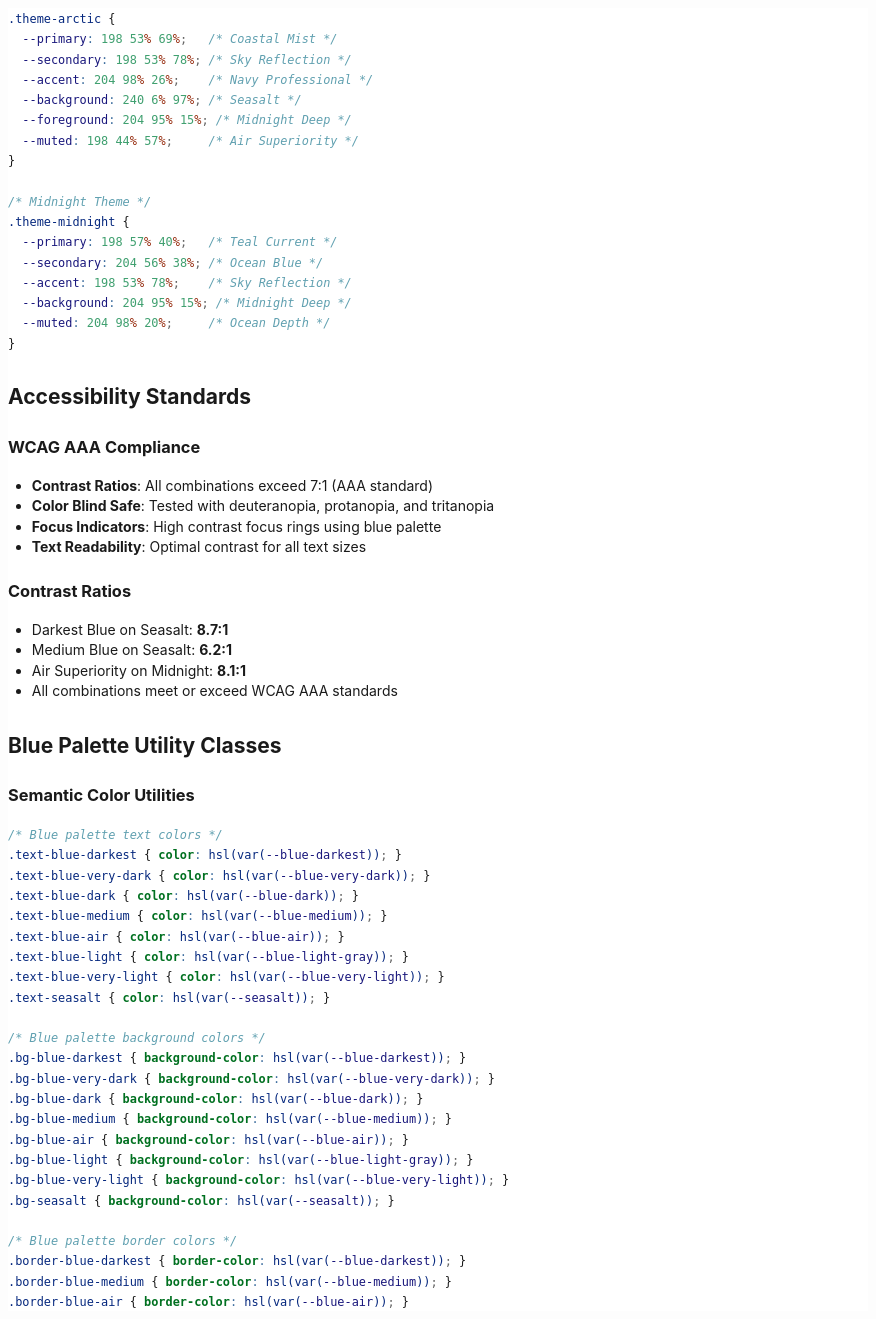 ```css
.theme-arctic {
  --primary: 198 53% 69%;   /* Coastal Mist */
  --secondary: 198 53% 78%; /* Sky Reflection */
  --accent: 204 98% 26%;    /* Navy Professional */
  --background: 240 6% 97%; /* Seasalt */
  --foreground: 204 95% 15%; /* Midnight Deep */
  --muted: 198 44% 57%;     /* Air Superiority */
}

/* Midnight Theme */
.theme-midnight {
  --primary: 198 57% 40%;   /* Teal Current */
  --secondary: 204 56% 38%; /* Ocean Blue */
  --accent: 198 53% 78%;    /* Sky Reflection */
  --background: 204 95% 15%; /* Midnight Deep */
  --muted: 204 98% 20%;     /* Ocean Depth */
}
```

## Accessibility Standards

### WCAG AAA Compliance
- **Contrast Ratios**: All combinations exceed 7:1 (AAA standard)
- **Color Blind Safe**: Tested with deuteranopia, protanopia, and tritanopia
- **Focus Indicators**: High contrast focus rings using blue palette
- **Text Readability**: Optimal contrast for all text sizes

### Contrast Ratios
- Darkest Blue on Seasalt: **8.7:1**
- Medium Blue on Seasalt: **6.2:1**
- Air Superiority on Midnight: **8.1:1**
- All combinations meet or exceed WCAG AAA standards

## Blue Palette Utility Classes

### Semantic Color Utilities

```css
/* Blue palette text colors */
.text-blue-darkest { color: hsl(var(--blue-darkest)); }
.text-blue-very-dark { color: hsl(var(--blue-very-dark)); }
.text-blue-dark { color: hsl(var(--blue-dark)); }
.text-blue-medium { color: hsl(var(--blue-medium)); }
.text-blue-air { color: hsl(var(--blue-air)); }
.text-blue-light { color: hsl(var(--blue-light-gray)); }
.text-blue-very-light { color: hsl(var(--blue-very-light)); }
.text-seasalt { color: hsl(var(--seasalt)); }

/* Blue palette background colors */
.bg-blue-darkest { background-color: hsl(var(--blue-darkest)); }
.bg-blue-very-dark { background-color: hsl(var(--blue-very-dark)); }
.bg-blue-dark { background-color: hsl(var(--blue-dark)); }
.bg-blue-medium { background-color: hsl(var(--blue-medium)); }
.bg-blue-air { background-color: hsl(var(--blue-air)); }
.bg-blue-light { background-color: hsl(var(--blue-light-gray)); }
.bg-blue-very-light { background-color: hsl(var(--blue-very-light)); }
.bg-seasalt { background-color: hsl(var(--seasalt)); }

/* Blue palette border colors */
.border-blue-darkest { border-color: hsl(var(--blue-darkest)); }
.border-blue-medium { border-color: hsl(var(--blue-medium)); }
.border-blue-air { border-color: hsl(var(--blue-air)); }
```